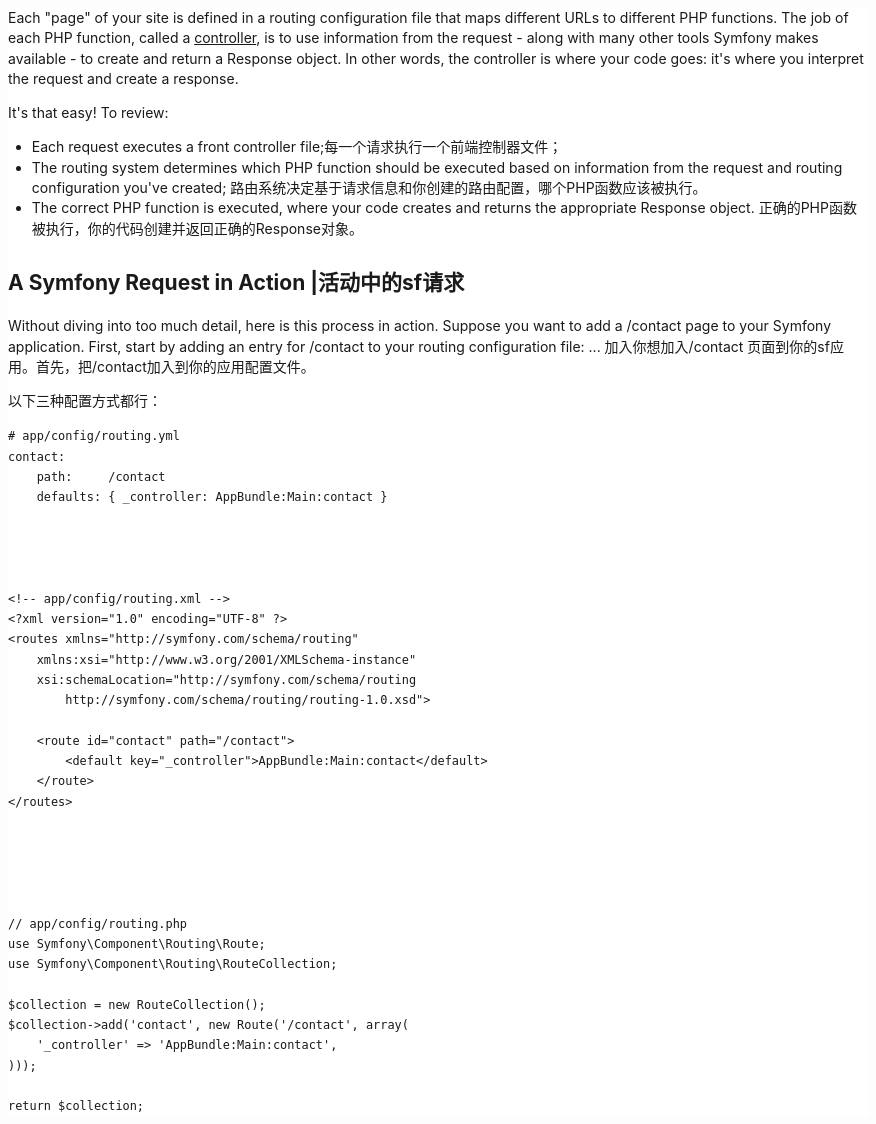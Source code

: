 Each "page" of your site is defined in a routing configuration file that maps different URLs to different PHP functions. The job of each PHP function, called a [controller](http://symfony.com/doc/current/glossary.html#term-controller), is to use information from the request - along with many other tools Symfony makes available - to create and return a Response object. In other words, the controller is where your code goes: it's where you interpret the request and create a response.



It's that easy! To review:  
 - Each request executes a front controller file;每一个请求执行一个前端控制器文件；
 - The routing system determines which PHP function should be executed based on information from the request and routing configuration you've created; 路由系统决定基于请求信息和你创建的路由配置，哪个PHP函数应该被执行。
 - The correct PHP function is executed, where your code creates and returns the appropriate Response object. 正确的PHP函数被执行，你的代码创建并返回正确的Response对象。

 
 
 

## A Symfony Request in Action |活动中的sf请求

Without diving into too much detail, here is this process in action. Suppose you want to add a /contact page to your Symfony application. First, start by adding an entry for /contact to your routing configuration file:
... 加入你想加入/contact 页面到你的sf应用。首先，把/contact加入到你的应用配置文件。

以下三种配置方式都行：
```
# app/config/routing.yml
contact:
    path:     /contact
    defaults: { _controller: AppBundle:Main:contact }




<!-- app/config/routing.xml -->
<?xml version="1.0" encoding="UTF-8" ?>
<routes xmlns="http://symfony.com/schema/routing"
    xmlns:xsi="http://www.w3.org/2001/XMLSchema-instance"
    xsi:schemaLocation="http://symfony.com/schema/routing
        http://symfony.com/schema/routing/routing-1.0.xsd">

    <route id="contact" path="/contact">
        <default key="_controller">AppBundle:Main:contact</default>
    </route>
</routes>





// app/config/routing.php
use Symfony\Component\Routing\Route;
use Symfony\Component\Routing\RouteCollection;

$collection = new RouteCollection();
$collection->add('contact', new Route('/contact', array(
    '_controller' => 'AppBundle:Main:contact',
)));

return $collection;
```
